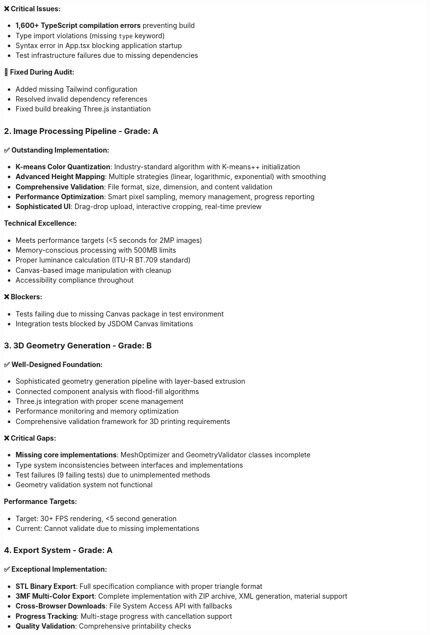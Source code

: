 **❌ Critical Issues:**
- **1,600+ TypeScript compilation errors** preventing build
- Type import violations (missing `type` keyword)
- Syntax error in App.tsx blocking application startup
- Test infrastructure failures due to missing dependencies

**🔧 Fixed During Audit:**
- Added missing Tailwind configuration
- Resolved invalid dependency references
- Fixed build breaking Three.js instantiation

### 2. **Image Processing Pipeline** - Grade: A

**✅ Outstanding Implementation:**
- **K-means Color Quantization**: Industry-standard algorithm with K-means++ initialization
- **Advanced Height Mapping**: Multiple strategies (linear, logarithmic, exponential) with smoothing
- **Comprehensive Validation**: File format, size, dimension, and content validation
- **Performance Optimization**: Smart pixel sampling, memory management, progress reporting
- **Sophisticated UI**: Drag-drop upload, interactive cropping, real-time preview

**Technical Excellence:**
- Meets performance targets (<5 seconds for 2MP images)
- Memory-conscious processing with 500MB limits
- Proper luminance calculation (ITU-R BT.709 standard)
- Canvas-based image manipulation with cleanup
- Accessibility compliance throughout

**❌ Blockers:**
- Tests failing due to missing Canvas package in test environment
- Integration tests blocked by JSDOM Canvas limitations

### 3. **3D Geometry Generation** - Grade: B

**✅ Well-Designed Foundation:**
- Sophisticated geometry generation pipeline with layer-based extrusion
- Connected component analysis with flood-fill algorithms
- Three.js integration with proper scene management
- Performance monitoring and memory optimization
- Comprehensive validation framework for 3D printing requirements

**❌ Critical Gaps:**
- **Missing core implementations**: MeshOptimizer and GeometryValidator classes incomplete
- Type system inconsistencies between interfaces and implementations
- Test failures (9 failing tests) due to unimplemented methods
- Geometry validation system not functional

**Performance Targets:**
- Target: 30+ FPS rendering, <5 second generation
- Current: Cannot validate due to missing implementations

### 4. **Export System** - Grade: A

**✅ Exceptional Implementation:**
- **STL Binary Export**: Full specification compliance with proper triangle format
- **3MF Multi-Color Export**: Complete implementation with ZIP archive, XML generation, material support
- **Cross-Browser Downloads**: File System Access API with fallbacks
- **Progress Tracking**: Multi-stage progress with cancellation support
- **Quality Validation**: Comprehensive printability checks
